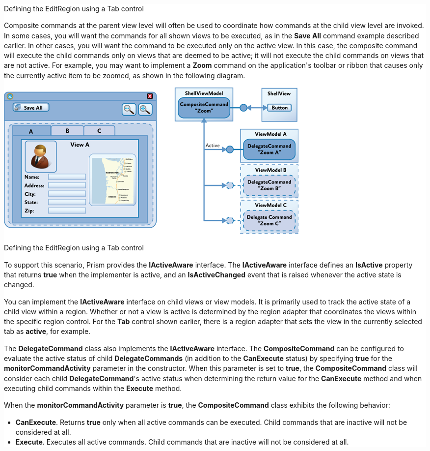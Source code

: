 Defining the EditRegion using a Tab control

Composite commands at the parent view level will often be used to coordinate how commands at the child view level are invoked. In some cases, you will want the commands for all shown views to be executed, as in the **Save All** command example described earlier. In other cases, you will want the command to be executed only on the active view. In this case, the composite command will execute the child commands only on views that are deemed to be active; it will not execute the child commands on views that are not active. For example, you may want to implement a **Zoom** command on the application's toolbar or ribbon that causes only the currently active item to be zoomed, as shown in the following diagram.

![](images/defining-the-editRegion-using-a-tab-control-1.png "Defining the EditRegion using a Tab control")

Defining the EditRegion using a Tab control

To support this scenario, Prism provides the **IActiveAware** interface. The **IActiveAware** interface defines an **IsActive** property that returns **true** when the implementer is active, and an **IsActiveChanged** event that is raised whenever the active state is changed.

You can implement the **IActiveAware** interface on child views or view models. It is primarily used to track the active state of a child view within a region. Whether or not a view is active is determined by the region adapter that coordinates the views within the specific region control. For the **Tab** control shown earlier, there is a region adapter that sets the view in the currently selected tab as **active**, for example.

The **DelegateCommand** class also implements the **IActiveAware** interface. The **CompositeCommand** can be configured to evaluate the active status of child **DelegateCommands** (in addition to the **CanExecute** status) by specifying **true** for the **monitorCommandActivity** parameter in the constructor. When this parameter is set to **true**, the **CompositeCommand** class will consider each child **DelegateCommand**'s active status when determining the return value for the **CanExecute** method and when executing child commands within the **Execute** method.

When the **monitorCommandActivity** parameter is **true**, the **CompositeCommand** class exhibits the following behavior:

-  **CanExecute**. Returns **true** only when all active commands can be executed. Child commands that are inactive will not be considered at all.
-  **Execute**. Executes all active commands. Child commands that are inactive will not be considered at all.
